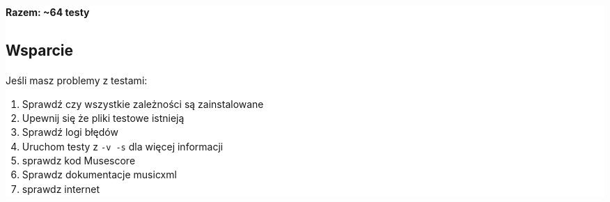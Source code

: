 **Razem: ~64 testy**

## Wsparcie

Jeśli masz problemy z testami:
1. Sprawdź czy wszystkie zależności są zainstalowane
2. Upewnij się że pliki testowe istnieją
3. Sprawdź logi błędów
4. Uruchom testy z `-v -s` dla więcej informacji 
5. sprawdz kod Musescore
6. Sprawdz dokumentacje musicxml
7. sprawdz internet